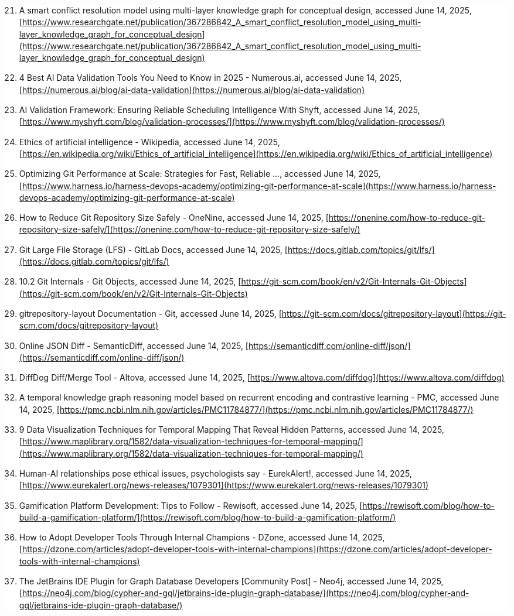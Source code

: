 21. A smart conflict resolution model using multi-layer knowledge graph for conceptual design, accessed June 14, 2025, [https://www.researchgate.net/publication/367286842_A_smart_conflict_resolution_model_using_multi-layer_knowledge_graph_for_conceptual_design](https://www.researchgate.net/publication/367286842_A_smart_conflict_resolution_model_using_multi-layer_knowledge_graph_for_conceptual_design)
    
22. 4 Best AI Data Validation Tools You Need to Know in 2025 - Numerous.ai, accessed June 14, 2025, [https://numerous.ai/blog/ai-data-validation](https://numerous.ai/blog/ai-data-validation)
    
23. AI Validation Framework: Ensuring Reliable Scheduling Intelligence With Shyft, accessed June 14, 2025, [https://www.myshyft.com/blog/validation-processes/](https://www.myshyft.com/blog/validation-processes/)
    
24. Ethics of artificial intelligence - Wikipedia, accessed June 14, 2025, [https://en.wikipedia.org/wiki/Ethics_of_artificial_intelligence](https://en.wikipedia.org/wiki/Ethics_of_artificial_intelligence)
    
25. Optimizing Git Performance at Scale: Strategies for Fast, Reliable ..., accessed June 14, 2025, [https://www.harness.io/harness-devops-academy/optimizing-git-performance-at-scale](https://www.harness.io/harness-devops-academy/optimizing-git-performance-at-scale)
    
26. How to Reduce Git Repository Size Safely - OneNine, accessed June 14, 2025, [https://onenine.com/how-to-reduce-git-repository-size-safely/](https://onenine.com/how-to-reduce-git-repository-size-safely/)
    
27. Git Large File Storage (LFS) - GitLab Docs, accessed June 14, 2025, [https://docs.gitlab.com/topics/git/lfs/](https://docs.gitlab.com/topics/git/lfs/)
    
28. 10.2 Git Internals - Git Objects, accessed June 14, 2025, [https://git-scm.com/book/en/v2/Git-Internals-Git-Objects](https://git-scm.com/book/en/v2/Git-Internals-Git-Objects)
    
29. gitrepository-layout Documentation - Git, accessed June 14, 2025, [https://git-scm.com/docs/gitrepository-layout](https://git-scm.com/docs/gitrepository-layout)
    
30. Online JSON Diff - SemanticDiff, accessed June 14, 2025, [https://semanticdiff.com/online-diff/json/](https://semanticdiff.com/online-diff/json/)
    
31. DiffDog Diff/Merge Tool - Altova, accessed June 14, 2025, [https://www.altova.com/diffdog](https://www.altova.com/diffdog)
    
32. A temporal knowledge graph reasoning model based on recurrent encoding and contrastive learning - PMC, accessed June 14, 2025, [https://pmc.ncbi.nlm.nih.gov/articles/PMC11784877/](https://pmc.ncbi.nlm.nih.gov/articles/PMC11784877/)
    
33. 9 Data Visualization Techniques for Temporal Mapping That Reveal Hidden Patterns, accessed June 14, 2025, [https://www.maplibrary.org/1582/data-visualization-techniques-for-temporal-mapping/](https://www.maplibrary.org/1582/data-visualization-techniques-for-temporal-mapping/)
    
34. Human-AI relationships pose ethical issues, psychologists say - EurekAlert!, accessed June 14, 2025, [https://www.eurekalert.org/news-releases/1079301](https://www.eurekalert.org/news-releases/1079301)
    
35. Gamification Platform Development: Tips to Follow - Rewisoft, accessed June 14, 2025, [https://rewisoft.com/blog/how-to-build-a-gamification-platform/](https://rewisoft.com/blog/how-to-build-a-gamification-platform/)
    
36. How to Adopt Developer Tools Through Internal Champions - DZone, accessed June 14, 2025, [https://dzone.com/articles/adopt-developer-tools-with-internal-champions](https://dzone.com/articles/adopt-developer-tools-with-internal-champions)
    
37. The JetBrains IDE Plugin for Graph Database Developers [Community Post] - Neo4j, accessed June 14, 2025, [https://neo4j.com/blog/cypher-and-gql/jetbrains-ide-plugin-graph-database/](https://neo4j.com/blog/cypher-and-gql/jetbrains-ide-plugin-graph-database/)
